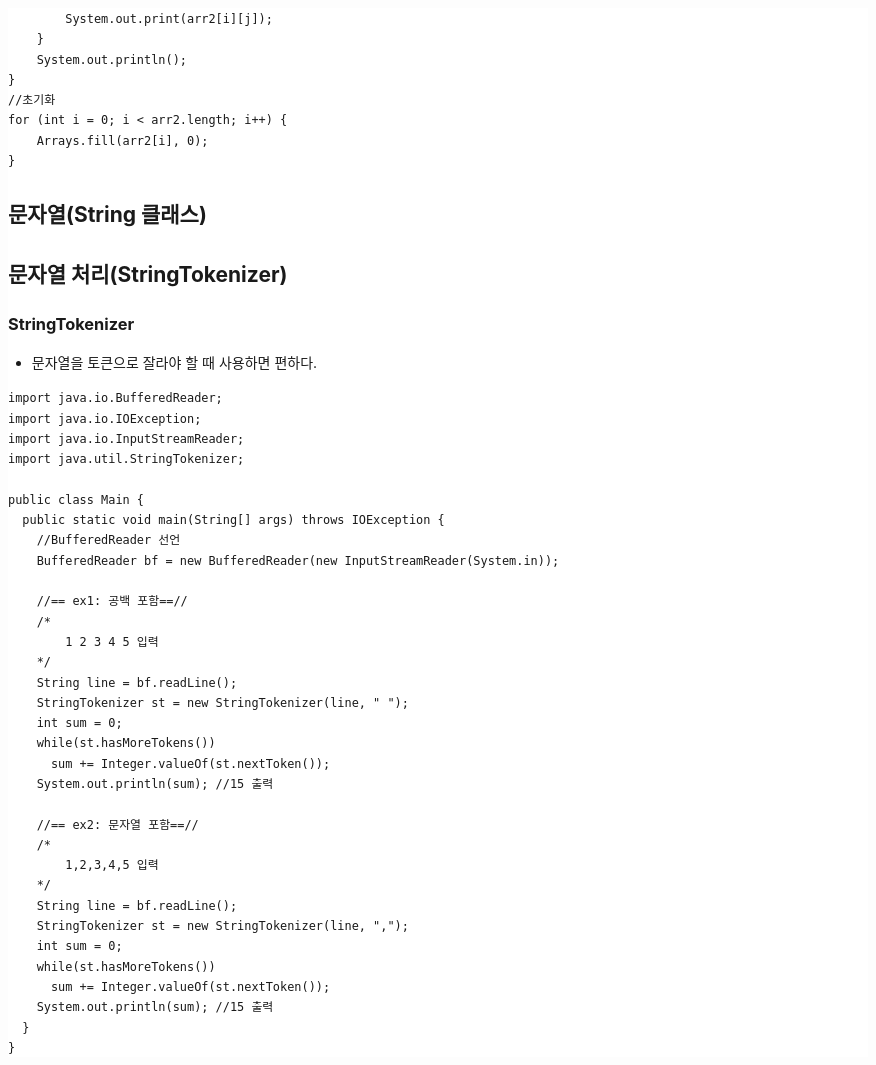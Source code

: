 ```
        System.out.print(arr2[i][j]);
    }
    System.out.println();
}
//초기화
for (int i = 0; i < arr2.length; i++) {
    Arrays.fill(arr2[i], 0);
}
```

## 문자열(String 클래스)



## 문자열 처리(StringTokenizer)
### StringTokenizer
* 문자열을 토큰으로 잘라야 할 때 사용하면 편하다.

```
import java.io.BufferedReader;
import java.io.IOException;
import java.io.InputStreamReader;
import java.util.StringTokenizer;
​
public class Main {
  public static void main(String[] args) throws IOException {
    //BufferedReader 선언
    BufferedReader bf = new BufferedReader(new InputStreamReader(System.in));

    //== ex1: 공백 포함==//
    /*
        1 2 3 4 5 입력
    */
    String line = bf.readLine();
    StringTokenizer st = new StringTokenizer(line, " ");
    int sum = 0;
    while(st.hasMoreTokens())
      sum += Integer.valueOf(st.nextToken());
    System.out.println(sum); //15 출력

    //== ex2: 문자열 포함==//
    /*
        1,2,3,4,5 입력
    */
    String line = bf.readLine();
    StringTokenizer st = new StringTokenizer(line, ",");
    int sum = 0;
    while(st.hasMoreTokens())
      sum += Integer.valueOf(st.nextToken());
    System.out.println(sum); //15 출력
  }
}
```
